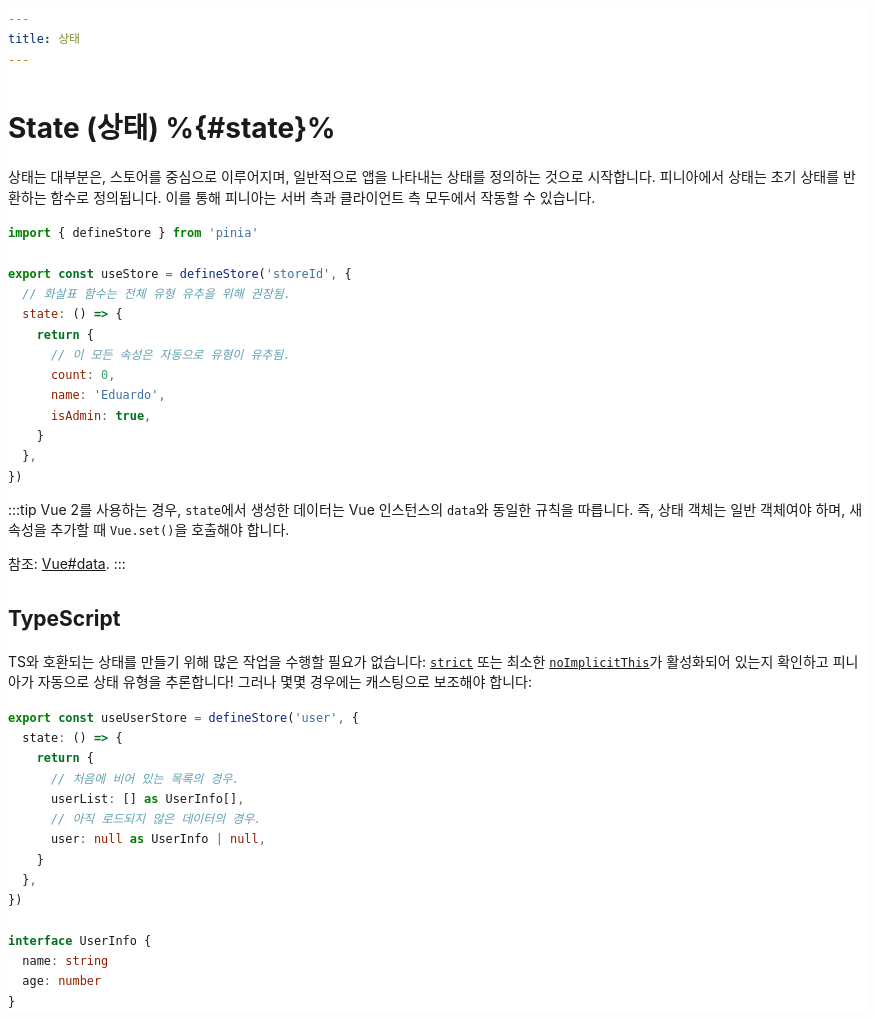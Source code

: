 ```yaml
---
title: 상태
---
```


# State (상태) %{#state}%

상태는 대부분은, 스토어를 중심으로 이루어지며, 일반적으로 앱을 나타내는 상태를 정의하는 것으로 시작합니다.
피니아에서 상태는 초기 상태를 반환하는 함수로 정의됩니다.
이를 통해 피니아는 서버 측과 클라이언트 측 모두에서 작동할 수 있습니다.

```js
import { defineStore } from 'pinia'

export const useStore = defineStore('storeId', {
  // 화살표 함수는 전체 유형 유추을 위해 권장됨. 
  state: () => {
    return {
      // 이 모든 속성은 자동으로 유형이 유추됨.
      count: 0,
      name: 'Eduardo',
      isAdmin: true,
    }
  },
})
```

:::tip
Vue 2를 사용하는 경우,
`state`에서 생성한 데이터는 Vue 인스턴스의 `data`와 동일한 규칙을 따릅니다.
즉, 상태 객체는 일반 객체여야 하며,
새 속성을 추가할 때 `Vue.set()`을 호출해야 합니다.

참조: [Vue#data](https://v2.vuejs.org/v2/api/#data).
:::

## TypeScript

TS와 호환되는 상태를 만들기 위해 많은 작업을 수행할 필요가 없습니다:
[`strict`](https://www.typescriptlang.org/tsconfig#strict) 또는 최소한 [`noImplicitThis`](https://www.typescriptlang.org/tsconfig#noImplicitThis)가 활성화되어 있는지 확인하고 피니아가 자동으로 상태 유형을 추론합니다!
그러나 몇몇 경우에는 캐스팅으로 보조해야 합니다:

```ts
export const useUserStore = defineStore('user', {
  state: () => {
    return {
      // 처음에 비어 있는 목록의 경우.
      userList: [] as UserInfo[],
      // 아직 로드되지 않은 데이터의 경우.
      user: null as UserInfo | null,
    }
  },
})

interface UserInfo {
  name: string
  age: number
}
```
